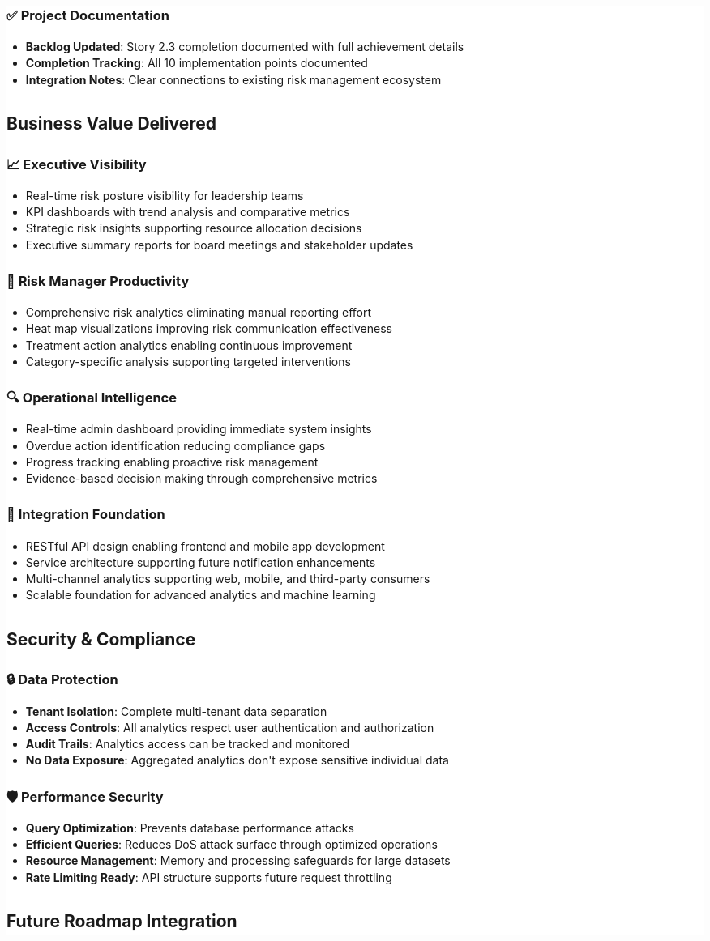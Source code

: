 ### ✅ Project Documentation
- **Backlog Updated**: Story 2.3 completion documented with full achievement details
- **Completion Tracking**: All 10 implementation points documented
- **Integration Notes**: Clear connections to existing risk management ecosystem

## Business Value Delivered

### 📈 **Executive Visibility**
- Real-time risk posture visibility for leadership teams
- KPI dashboards with trend analysis and comparative metrics  
- Strategic risk insights supporting resource allocation decisions
- Executive summary reports for board meetings and stakeholder updates

### 🎯 **Risk Manager Productivity**
- Comprehensive risk analytics eliminating manual reporting effort
- Heat map visualizations improving risk communication effectiveness
- Treatment action analytics enabling continuous improvement
- Category-specific analysis supporting targeted interventions

### 🔍 **Operational Intelligence**
- Real-time admin dashboard providing immediate system insights
- Overdue action identification reducing compliance gaps
- Progress tracking enabling proactive risk management
- Evidence-based decision making through comprehensive metrics

### 🔗 **Integration Foundation**
- RESTful API design enabling frontend and mobile app development
- Service architecture supporting future notification enhancements
- Multi-channel analytics supporting web, mobile, and third-party consumers
- Scalable foundation for advanced analytics and machine learning

## Security & Compliance

### 🔒 **Data Protection**
- **Tenant Isolation**: Complete multi-tenant data separation
- **Access Controls**: All analytics respect user authentication and authorization
- **Audit Trails**: Analytics access can be tracked and monitored
- **No Data Exposure**: Aggregated analytics don't expose sensitive individual data

### 🛡️ **Performance Security**
- **Query Optimization**: Prevents database performance attacks
- **Efficient Queries**: Reduces DoS attack surface through optimized operations
- **Resource Management**: Memory and processing safeguards for large datasets
- **Rate Limiting Ready**: API structure supports future request throttling

## Future Roadmap Integration
